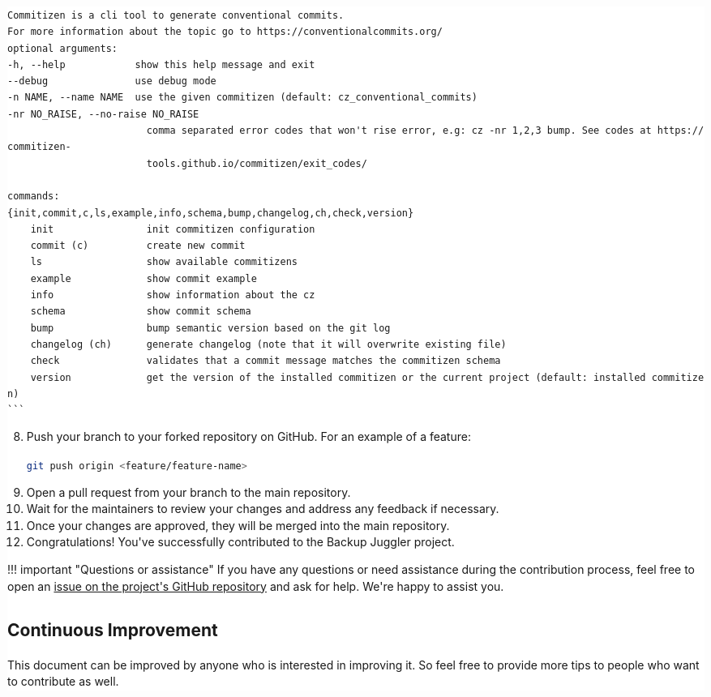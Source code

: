 	Commitizen is a cli tool to generate conventional commits.
	For more information about the topic go to https://conventionalcommits.org/
	optional arguments:
	-h, --help            show this help message and exit
	--debug               use debug mode
	-n NAME, --name NAME  use the given commitizen (default: cz_conventional_commits)
	-nr NO_RAISE, --no-raise NO_RAISE
							comma separated error codes that won't rise error, e.g: cz -nr 1,2,3 bump. See codes at https://commitizen-
							tools.github.io/commitizen/exit_codes/

	commands:
	{init,commit,c,ls,example,info,schema,bump,changelog,ch,check,version}
		init                init commitizen configuration
		commit (c)          create new commit
		ls                  show available commitizens
		example             show commit example
		info                show information about the cz
		schema              show commit schema
		bump                bump semantic version based on the git log
		changelog (ch)      generate changelog (note that it will overwrite existing file)
		check               validates that a commit message matches the commitizen schema
		version             get the version of the installed commitizen or the current project (default: installed commitizen)
	```
8. Push your branch to your forked repository on GitHub. For an example of a feature:
	```bash
	git push origin <feature/feature-name>
	```
9. Open a pull request from your branch to the main repository.
10. Wait for the maintainers to review your changes and address any feedback if necessary.
11. Once your changes are approved, they will be merged into the main repository.
12. Congratulations! You've successfully contributed to the Backup Juggler project.

!!! important "Questions or assistance"
	If you have any questions or need assistance during the contribution process, feel free to open an [issue on the project's GitHub repository](https://github.com/Raulin0/backup-juggler/issues) and ask for help. We're happy to assist you.

## Continuous Improvement
This document can be improved by anyone who is interested in improving it. So feel free to provide more tips to people who want to contribute as well.